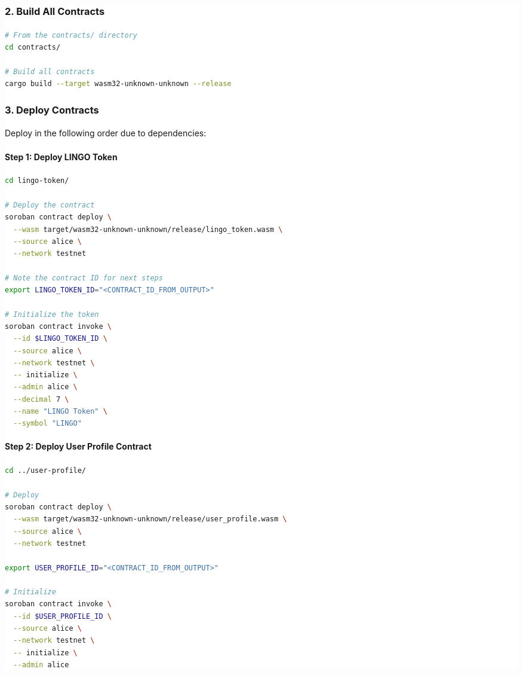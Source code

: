 ### 2. Build All Contracts

```bash
# From the contracts/ directory
cd contracts/

# Build all contracts
cargo build --target wasm32-unknown-unknown --release
```

### 3. Deploy Contracts

Deploy in the following order due to dependencies:

#### Step 1: Deploy LINGO Token
```bash
cd lingo-token/

# Deploy the contract
soroban contract deploy \
  --wasm target/wasm32-unknown-unknown/release/lingo_token.wasm \
  --source alice \
  --network testnet

# Note the contract ID for next steps
export LINGO_TOKEN_ID="<CONTRACT_ID_FROM_OUTPUT>"

# Initialize the token
soroban contract invoke \
  --id $LINGO_TOKEN_ID \
  --source alice \
  --network testnet \
  -- initialize \
  --admin alice \
  --decimal 7 \
  --name "LINGO Token" \
  --symbol "LINGO"
```

#### Step 2: Deploy User Profile Contract
```bash
cd ../user-profile/

# Deploy
soroban contract deploy \
  --wasm target/wasm32-unknown-unknown/release/user_profile.wasm \
  --source alice \
  --network testnet

export USER_PROFILE_ID="<CONTRACT_ID_FROM_OUTPUT>"

# Initialize
soroban contract invoke \
  --id $USER_PROFILE_ID \
  --source alice \
  --network testnet \
  -- initialize \
  --admin alice
```

